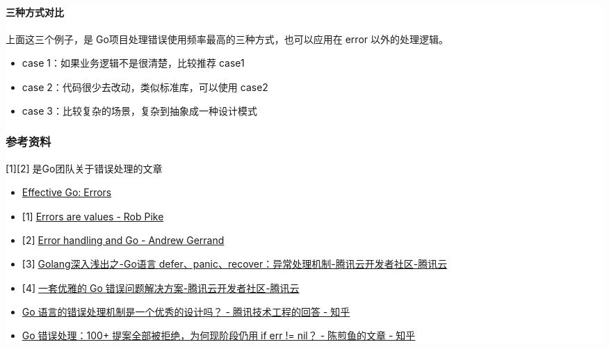 #### 三种方式对比

上面这三个例子，是 Go项目处理错误使用频率最高的三种方式，也可以应用在 error 以外的处理逻辑。

- case 1：如果业务逻辑不是很清楚，比较推荐 case1

- case 2：代码很少去改动，类似标准库，可以使用 case2

- case 3：比较复杂的场景，复杂到抽象成一种设计模式


### 参考资料

[1][2] 是Go团队关于错误处理的文章

- [Effective Go: Errors](https://go.dev/doc/effective_go#errors)

- [1] [Errors are values - Rob Pike](https://go.dev/blog/errors-are-values)

- [2] [Error handling and Go - Andrew Gerrand](https://go.dev/blog/error-handling-and-go)

- [3] [Golang深入浅出之-Go语言 defer、panic、recover：异常处理机制-腾讯云开发者社区-腾讯云](https://cloud.tencent.com/developer/article/2412169)

- [4] [一套优雅的 Go 错误问题解决方案-腾讯云开发者社区-腾讯云](https://cloud.tencent.com/developer/article/1885094)

- [Go 语言的错误处理机制是一个优秀的设计吗？ - 腾讯技术工程的回答 - 知乎](https://www.zhihu.com/question/27158146/answer/2474680292)

- [Go 错误处理：100+ 提案全部被拒绝，为何现阶段仍用 if err != nil？ - 陈煎鱼的文章 - 知乎](https://zhuanlan.zhihu.com/p/615731644)
